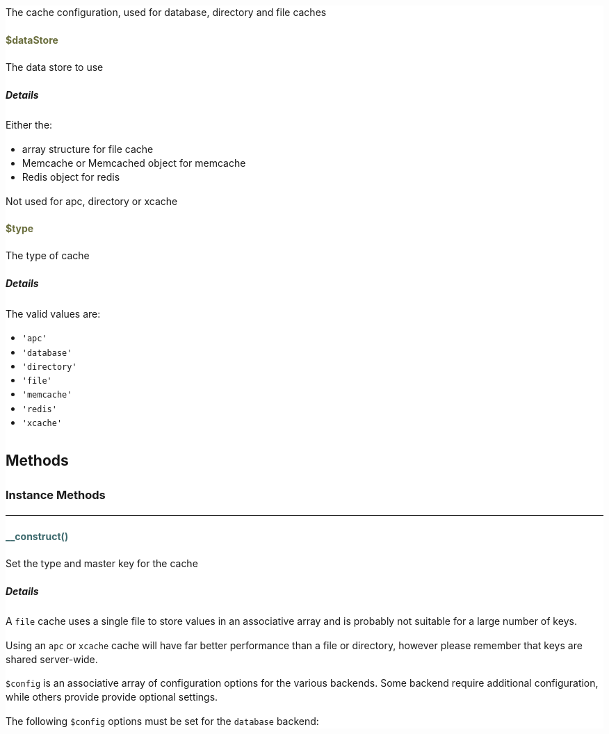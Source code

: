 The cache configuration, used for database, directory and file caches

#### <span style="color:#6a6e3d;">$dataStore</span>

The data store to use

##### Details

Either the:
- array structure for file cache
- Memcache or Memcached object for memcache
- Redis object for redis

Not used for apc, directory or xcache

#### <span style="color:#6a6e3d;">$type</span>

The type of cache

##### Details

The valid values are:
- `'apc'`
- `'database'`
- `'directory'`
- `'file'`
- `'memcache'`
- `'redis'`
- `'xcache'`




## Methods

### Instance Methods
<hr />

#### <span style="color:#3e6a6e;">__construct()</span>

Set the type and master key for the cache

##### Details

A `file` cache uses a single file to store values in an associative
array and is probably not suitable for a large number of keys.

Using an `apc` or `xcache` cache will have far better performance
than a file or directory, however please remember that keys are shared
server-wide.

`$config` is an associative array of configuration options for the various
backends. Some backend require additional configuration, while others
provide provide optional settings.

The following `$config` options must be set for the `database` backend:
